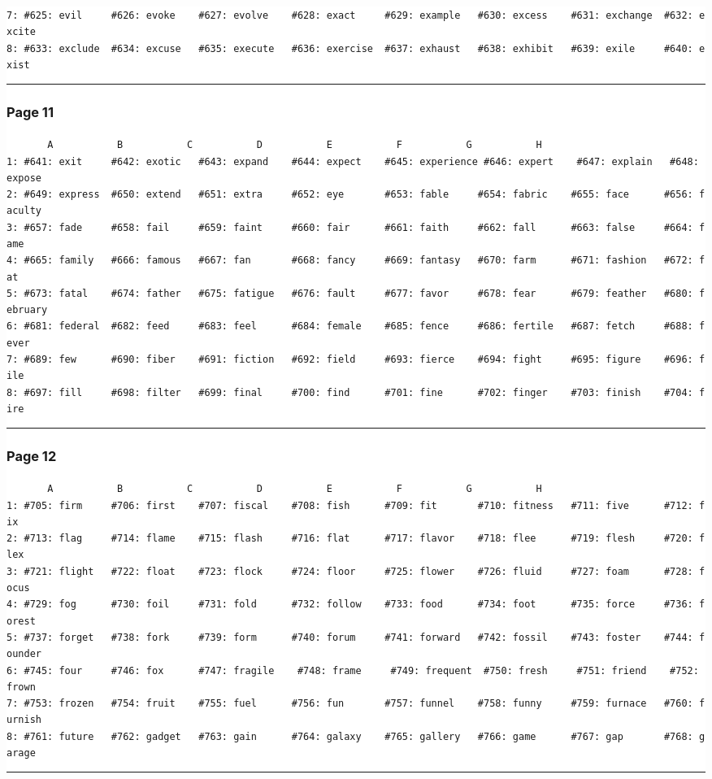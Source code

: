 ```
7: #625: evil     #626: evoke    #627: evolve    #628: exact     #629: example   #630: excess    #631: exchange  #632: excite
8: #633: exclude  #634: excuse   #635: execute   #636: exercise  #637: exhaust   #638: exhibit   #639: exile     #640: exist
```

---

### Page 11

```
       A           B           C           D           E           F           G           H
1: #641: exit     #642: exotic   #643: expand    #644: expect    #645: experience #646: expert    #647: explain   #648: expose
2: #649: express  #650: extend   #651: extra     #652: eye       #653: fable     #654: fabric    #655: face      #656: faculty
3: #657: fade     #658: fail     #659: faint     #660: fair      #661: faith     #662: fall      #663: false     #664: fame
4: #665: family   #666: famous   #667: fan       #668: fancy     #669: fantasy   #670: farm      #671: fashion   #672: fat
5: #673: fatal    #674: father   #675: fatigue   #676: fault     #677: favor     #678: fear      #679: feather   #680: february
6: #681: federal  #682: feed     #683: feel      #684: female    #685: fence     #686: fertile   #687: fetch     #688: fever
7: #689: few      #690: fiber    #691: fiction   #692: field     #693: fierce    #694: fight     #695: figure    #696: file
8: #697: fill     #698: filter   #699: final     #700: find      #701: fine      #702: finger    #703: finish    #704: fire
```

---

### Page 12

```
       A           B           C           D           E           F           G           H
1: #705: firm     #706: first    #707: fiscal    #708: fish      #709: fit       #710: fitness   #711: five      #712: fix
2: #713: flag     #714: flame    #715: flash     #716: flat      #717: flavor    #718: flee      #719: flesh     #720: flex
3: #721: flight   #722: float    #723: flock     #724: floor     #725: flower    #726: fluid     #727: foam      #728: focus
4: #729: fog      #730: foil     #731: fold      #732: follow    #733: food      #734: foot      #735: force     #736: forest
5: #737: forget   #738: fork     #739: form      #740: forum     #741: forward   #742: fossil    #743: foster    #744: founder
6: #745: four     #746: fox      #747: fragile    #748: frame     #749: frequent  #750: fresh     #751: friend    #752: frown
7: #753: frozen   #754: fruit    #755: fuel      #756: fun       #757: funnel    #758: funny     #759: furnace   #760: furnish
8: #761: future   #762: gadget   #763: gain      #764: galaxy    #765: gallery   #766: game      #767: gap       #768: garage
```

---